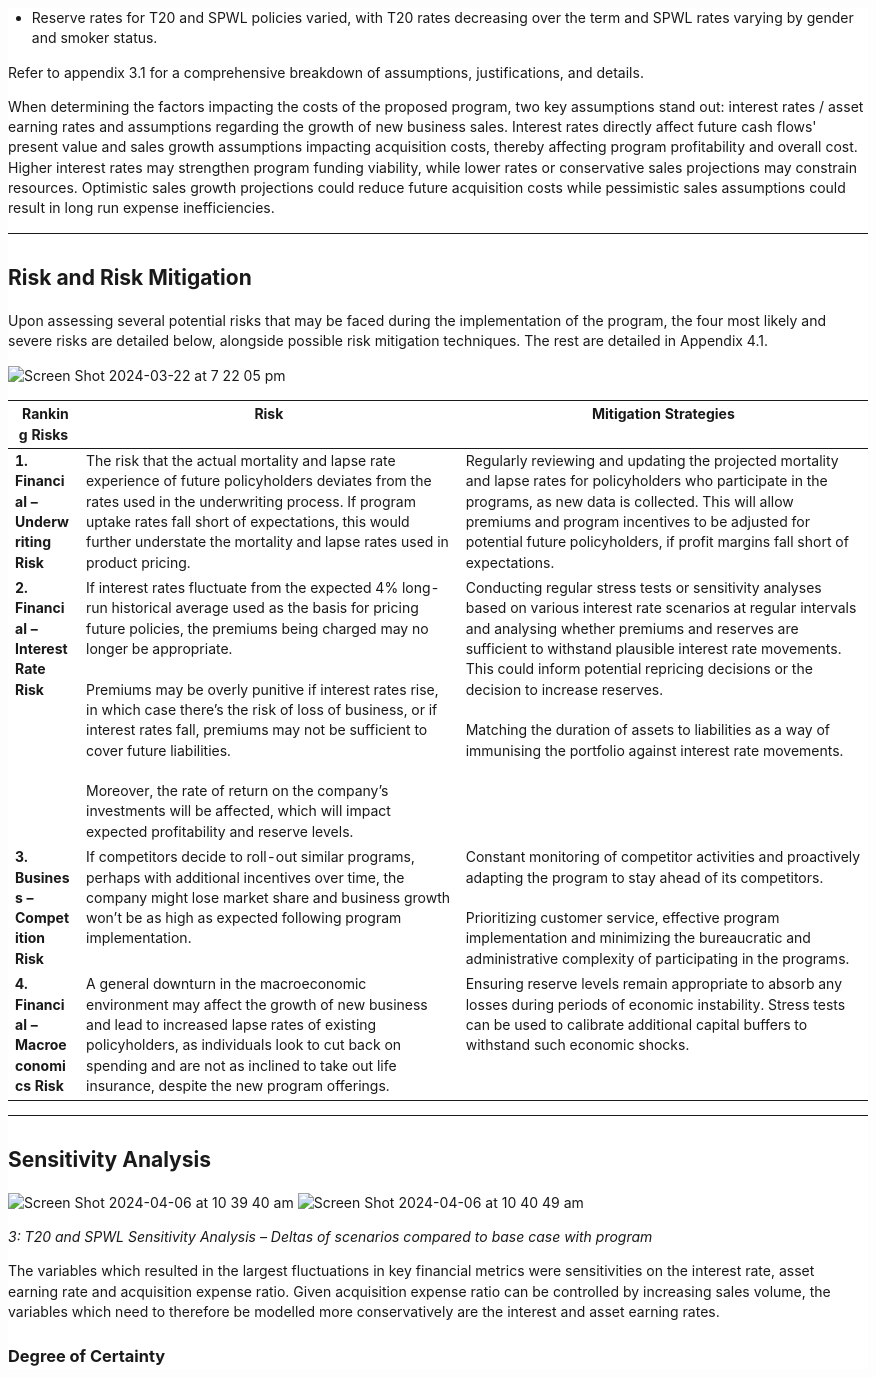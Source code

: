 - Reserve rates for T20 and SPWL policies varied, with T20 rates decreasing over the term and SPWL rates varying by gender and smoker status.

Refer to appendix 3.1 for a comprehensive breakdown of assumptions, justifications, and details.

When determining the factors impacting the costs of the proposed program, two key assumptions stand out: interest rates / asset earning rates and assumptions regarding the growth of new business sales. Interest rates directly affect future cash flows' present value and sales growth assumptions impacting acquisition costs, thereby affecting program profitability and overall cost. Higher interest rates may strengthen program funding viability, while lower rates or conservative sales projections may constrain resources. Optimistic sales growth projections could reduce future acquisition costs while pessimistic sales assumptions could result in long run expense inefficiencies.

---

## Risk and Risk Mitigation <a name="risk"></a>

Upon assessing several potential risks that may be faced during the implementation of the program, the four most likely and severe risks are detailed below, alongside possible risk mitigation techniques. The rest are detailed in Appendix 4.1.

<img width="904" alt="Screen Shot 2024-03-22 at 7 22 05 pm" src="https://github.com/Actuarial-Control-Cycle-T1-2024/group-page-showcase-luminous-lake-lifeguards/assets/113610268/219d0bbc-9ec5-4d1c-bbf2-1d6de8e93b1c">


| &nbsp;**Ranking Risks** | **Risk** | **Mitigation Strategies** |
| --- | --- | --- |
| **1\. Financial – Underwriting Risk** | The risk that the actual mortality and lapse rate experience of future policyholders deviates from the rates used in the underwriting process. If program uptake rates fall short of expectations, this would further understate the mortality and lapse rates used in product pricing. | Regularly reviewing and updating the projected mortality and lapse rates for policyholders who participate in the programs, as new data is collected. This will allow premiums and program incentives to be adjusted for potential future policyholders, if profit margins fall short of expectations. |
| **2\. Financial – Interest Rate Risk** | If interest rates fluctuate from the expected 4% long-run historical average used as the basis for pricing future policies, the premiums being charged may no longer be appropriate.<br><br>Premiums may be overly punitive if interest rates rise, in which case there’s the risk of loss of business, or if interest rates fall, premiums may not be sufficient to cover future liabilities.<br><br>Moreover, the rate of return on the company’s investments will be affected, which will impact expected profitability and reserve levels. | Conducting regular stress tests or sensitivity analyses based on various interest rate scenarios at regular intervals and analysing whether premiums and reserves are sufficient to withstand plausible interest rate movements. This could inform potential repricing decisions or the decision to increase reserves.<br><br>Matching the duration of assets to liabilities as a way of immunising the portfolio against interest rate movements. |
| **3\. Business – Competition Risk** | If competitors decide to roll-out similar programs, perhaps with additional incentives over time, the company might lose market share and business growth won’t be as high as expected following program implementation. | Constant monitoring of competitor activities and proactively adapting the program to stay ahead of its competitors.<br><br>Prioritizing customer service, effective program implementation and minimizing the bureaucratic and administrative complexity of participating in the programs. |
| **4\. Financial – Macroeconomics Risk** | A general downturn in the macroeconomic environment may affect the growth of new business and lead to increased lapse rates of existing policyholders, as individuals look to cut back on spending and are not as inclined to take out life insurance, despite the new program offerings. | Ensuring reserve levels remain appropriate to absorb any losses during periods of economic instability. Stress tests can be used to calibrate additional capital buffers to withstand such economic shocks. |

---

## Sensitivity Analysis <a name="risk_sensitivity"></a>

<img width="1804" alt="Screen Shot 2024-04-06 at 10 39 40 am" src="https://github.com/Actuarial-Control-Cycle-T1-2024/group-page-showcase-luminous-lake-lifeguards/assets/113610268/95605c35-6344-4e2d-83de-f60f077dad35">


<img width="1789" alt="Screen Shot 2024-04-06 at 10 40 49 am" src="https://github.com/Actuarial-Control-Cycle-T1-2024/group-page-showcase-luminous-lake-lifeguards/assets/113610268/eb3d75ff-bb94-4245-b037-bfb9c013632b">

*3: T20 and SPWL Sensitivity Analysis – Deltas of scenarios compared to base case with program*

The variables which resulted in the largest fluctuations in key financial metrics were sensitivities on the interest rate, asset earning rate and acquisition expense ratio. Given acquisition expense ratio can be controlled by increasing sales volume, the variables which need to therefore be modelled more conservatively are the interest and asset earning rates.

### Degree of Certainty <a name="risk_degree_of_certainty"></a>
